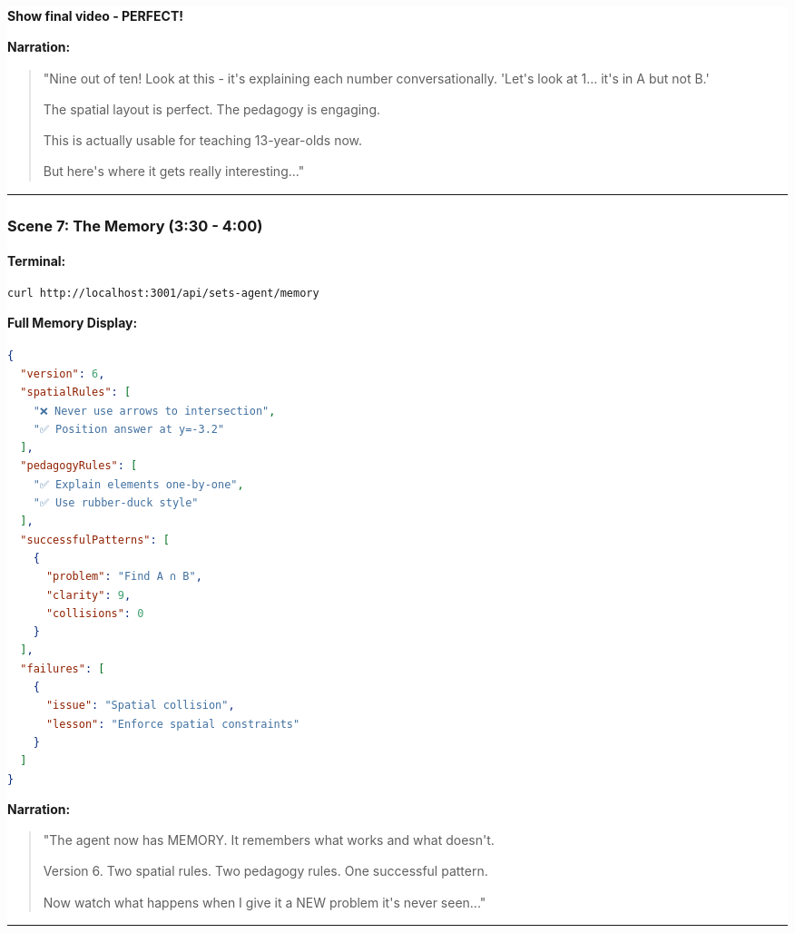 **Show final video - PERFECT!**

**Narration:**
> "Nine out of ten! Look at this - it's explaining each number
> conversationally. 'Let's look at 1... it's in A but not B.'
>
> The spatial layout is perfect. The pedagogy is engaging.
>
> This is actually usable for teaching 13-year-olds now.
>
> But here's where it gets really interesting..."

---

### Scene 7: The Memory (3:30 - 4:00)

**Terminal:**
```bash
curl http://localhost:3001/api/sets-agent/memory
```

**Full Memory Display:**
```json
{
  "version": 6,
  "spatialRules": [
    "❌ Never use arrows to intersection",
    "✅ Position answer at y=-3.2"
  ],
  "pedagogyRules": [
    "✅ Explain elements one-by-one",
    "✅ Use rubber-duck style"
  ],
  "successfulPatterns": [
    {
      "problem": "Find A ∩ B",
      "clarity": 9,
      "collisions": 0
    }
  ],
  "failures": [
    {
      "issue": "Spatial collision",
      "lesson": "Enforce spatial constraints"
    }
  ]
}
```

**Narration:**
> "The agent now has MEMORY. It remembers what works and what doesn't.
>
> Version 6. Two spatial rules. Two pedagogy rules. One successful pattern.
>
> Now watch what happens when I give it a NEW problem it's never seen..."

---